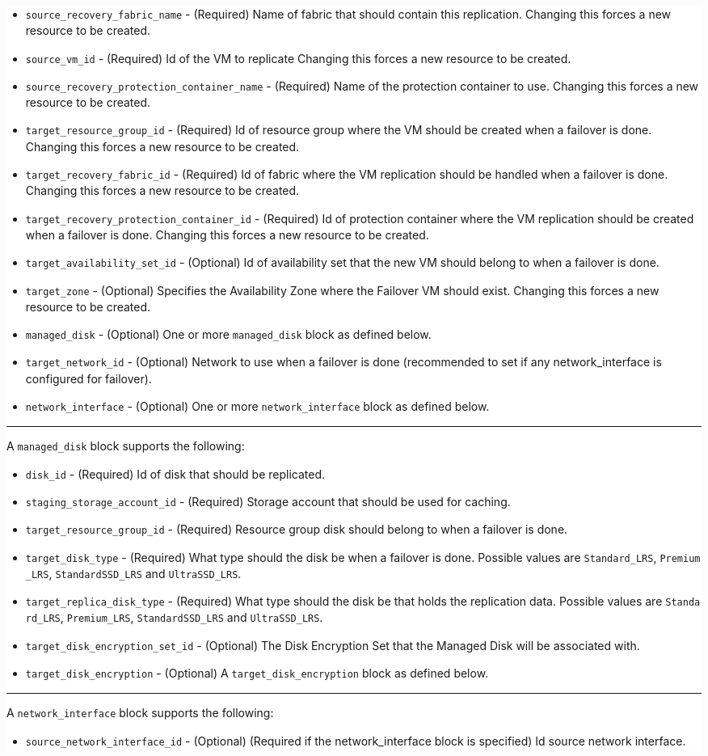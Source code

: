 * `source_recovery_fabric_name` - (Required) Name of fabric that should contain this replication. Changing this forces a new resource to be created.

* `source_vm_id` - (Required) Id of the VM to replicate Changing this forces a new resource to be created.

* `source_recovery_protection_container_name` - (Required) Name of the protection container to use. Changing this forces a new resource to be created.

* `target_resource_group_id` - (Required) Id of resource group where the VM should be created when a failover is done. Changing this forces a new resource to be created.

* `target_recovery_fabric_id` - (Required)  Id of fabric where the VM replication should be handled when a failover is done. Changing this forces a new resource to be created.

* `target_recovery_protection_container_id` - (Required)  Id of protection container where the VM replication should be created when a failover is done. Changing this forces a new resource to be created.

* `target_availability_set_id` - (Optional)  Id of availability set that the new VM should belong to when a failover is done.

* `target_zone` - (Optional) Specifies the Availability Zone where the Failover VM should exist. Changing this forces a new resource to be created.

* `managed_disk` - (Optional) One or more `managed_disk` block as defined below.

* `target_network_id` - (Optional) Network to use when a failover is done (recommended to set if any network_interface is configured for failover).

* `network_interface` - (Optional) One or more `network_interface` block as defined below.

---

A `managed_disk` block supports the following:

* `disk_id` - (Required) Id of disk that should be replicated.

* `staging_storage_account_id` - (Required) Storage account that should be used for caching.

* `target_resource_group_id` - (Required) Resource group disk should belong to when a failover is done.

* `target_disk_type` - (Required) What type should the disk be when a failover is done. Possible values are `Standard_LRS`, `Premium_LRS`, `StandardSSD_LRS` and `UltraSSD_LRS`.

* `target_replica_disk_type` - (Required) What type should the disk be that holds the replication data. Possible values are `Standard_LRS`, `Premium_LRS`, `StandardSSD_LRS` and `UltraSSD_LRS`.

* `target_disk_encryption_set_id` - (Optional)  The Disk Encryption Set that the Managed Disk will be associated with.

* `target_disk_encryption` - (Optional) A `target_disk_encryption` block as defined below.

---

A `network_interface` block supports the following:

* `source_network_interface_id` - (Optional) (Required if the network_interface block is specified) Id source network interface.
